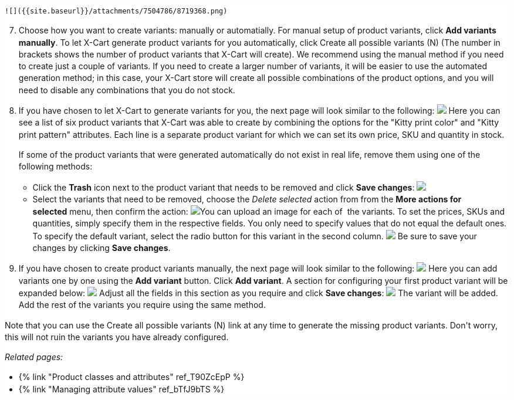     ![]({{site.baseurl}}/attachments/7504786/8719368.png)

7.  Choose how you want to create variants: manually or automatially. For manual setup of product variants, click **Add variants manually**. To let X-Cart generate product variants for you automatically, click Create all possible variants (N) (The number in brackets shows the number of product variants that X-Cart will create).
    We recommend using the manual method if you need to create just a couple of variants. If you need to create a larger number of variants, it will be easier to use the automated generation method; in this case, your X-Cart store will create all possible combinations of the product options, and you will need to disable any combinations that you do not stock.
8.  If you have chosen to let X-Cart to generate variants for you, the next page will look similar to the following:
    ![]({{site.baseurl}}/attachments/7504786/8719369.png)
    Here you can see a list of six product variants that X-Cart was able to create by combining the options for the "Kitty print color" and "Kitty print pattern" attributes. Each line is a separate product variant for which we can set its own price, SKU and quantity in stock.

    If some of the product variants that were generated automatically do not exist in real life, remove them using one of the following methods:

    *   Click the **Trash** icon next to the product variant that needs to be removed and click **Save changes**:
        ![]({{site.baseurl}}/attachments/7504786/8719370.png)
    *   Select the variants that need to be removed, choose the _Delete selected_ action from from the **More actions for selected** menu, then confirm the action:
        ![]({{site.baseurl}}/attachments/7504786/8719371.png)You can upload an image for each of  the variants. To set the prices, SKUs and quantities, simply specify them in the respective fields. You only need to specify values that do not equal the default ones. 
    To specify the default variant, select the radio button for this variant in the second column.
    ![]({{site.baseurl}}/attachments/7504786/8719374.png)
    Be sure to save your changes by clicking **Save changes**.

9.  If you have chosen to create product variants manually, the next page will look similar to the following:
    ![]({{site.baseurl}}/attachments/7504786/8719375.png)
    Here you can add variants one by one using the **Add variant** button. Click **Add variant**. A section for configuring your first product variant will be expanded below:
    ![]({{site.baseurl}}/attachments/7504786/8719376.png)
    Adjust all the fields in this section as you require and click **Save changes**:
    ![]({{site.baseurl}}/attachments/7504786/8719377.png)
    The variant will be added. Add the rest of the variants you require using the same method.

Note that you can use the Create all possible variants (N) link at any time to generate the missing product variants. Don't worry, this will not ruin the variants you have already configured.

_Related pages:_

*   {% link "Product classes and attributes" ref_T90ZcEpP %}
*   {% link "Managing attribute values" ref_bTfJ9bTS %}
